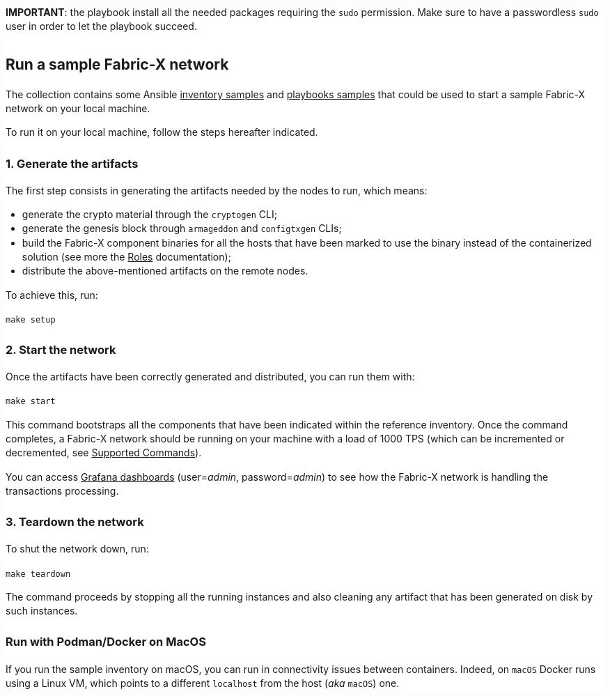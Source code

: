 **IMPORTANT**: the playbook install all the needed packages requiring the `sudo` permission. Make sure to have a passwordless `sudo` user in order to let the playbook succeed.

## Run a sample Fabric-X network

The collection contains some Ansible [inventory samples](./examples/inventory) and [playbooks samples](./examples/playbooks) that could be used to start a sample Fabric-X network on your local machine.

To run it on your local machine, follow the steps hereafter indicated.

### 1. Generate the artifacts

The first step consists in generating the artifacts needed by the nodes to run, which means:

- generate the crypto material through the `cryptogen` CLI;
- generate the genesis block through `armageddon` and `configtxgen` CLIs;
- build the Fabric-X component binaries for all the hosts that have been marked to use the binary instead of the containerized solution (see more the [Roles](./roles/README.md) documentation);
- distribute the above-mentioned artifacts on the remote nodes.

To achieve this, run:

```shell
make setup
```

### 2. Start the network

Once the artifacts have been correctly generated and distributed, you can run them with:

```shell
make start
```

This command bootstraps all the components that have been indicated within the reference inventory. Once the command completes, a Fabric-X network should be running on your machine with a load of 1000 TPS (which can be incremented or decremented, see [Supported Commands](#supported-commands)).

You can access [Grafana dashboards](http://localhost:3000/dashboards) (user=_admin_, password=_admin_) to see how the Fabric-X network is handling the transactions processing.

### 3. Teardown the network

To shut the network down, run:

```shell
make teardown
```

The command proceeds by stopping all the running instances and also cleaning any artifact that has been generated on disk by such instances.

### Run with Podman/Docker on MacOS

If you run the sample inventory on macOS, you can run in connectivity issues between containers. Indeed, on `macOS` Docker runs using a Linux VM, which points to a different `localhost` from the host (_aka_ `macOS`) one.
